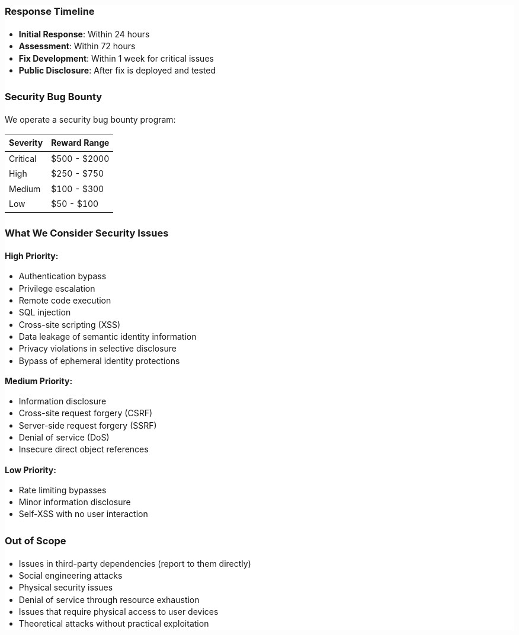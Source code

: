 ### Response Timeline

- **Initial Response**: Within 24 hours
- **Assessment**: Within 72 hours
- **Fix Development**: Within 1 week for critical issues
- **Public Disclosure**: After fix is deployed and tested

### Security Bug Bounty

We operate a security bug bounty program:

| Severity | Reward Range |
|----------|-------------|
| Critical | $500 - $2000 |
| High     | $250 - $750  |
| Medium   | $100 - $300  |
| Low      | $50 - $100   |

### What We Consider Security Issues

**High Priority:**
- Authentication bypass
- Privilege escalation
- Remote code execution
- SQL injection
- Cross-site scripting (XSS)
- Data leakage of semantic identity information
- Privacy violations in selective disclosure
- Bypass of ephemeral identity protections

**Medium Priority:**
- Information disclosure
- Cross-site request forgery (CSRF)
- Server-side request forgery (SSRF)
- Denial of service (DoS)
- Insecure direct object references

**Low Priority:**
- Rate limiting bypasses
- Minor information disclosure
- Self-XSS with no user interaction

### Out of Scope

- Issues in third-party dependencies (report to them directly)
- Social engineering attacks
- Physical security issues
- Denial of service through resource exhaustion
- Issues that require physical access to user devices
- Theoretical attacks without practical exploitation
